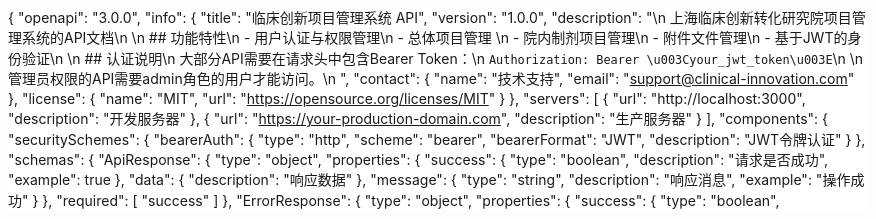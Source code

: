 {
  "openapi": "3.0.0",
  "info": {
    "title": "临床创新项目管理系统 API",
    "version": "1.0.0",
    "description": "\n        上海临床创新转化研究院项目管理系统的API文档\n        \n        ## 功能特性\n        - 用户认证与权限管理\n        - 总体项目管理 \n        - 院内制剂项目管理\n        - 附件文件管理\n        - 基于JWT的身份验证\n        \n        ## 认证说明\n        大部分API需要在请求头中包含Bearer Token：\n        `Authorization: Bearer \u003Cyour_jwt_token\u003E`\n        \n        管理员权限的API需要admin角色的用户才能访问。\n      ",
    "contact": {
      "name": "技术支持",
      "email": "support@clinical-innovation.com"
    },
    "license": {
      "name": "MIT",
      "url": "https://opensource.org/licenses/MIT"
    }
  },
  "servers": [
    {
      "url": "http://localhost:3000",
      "description": "开发服务器"
    },
    {
      "url": "https://your-production-domain.com",
      "description": "生产服务器"
    }
  ],
  "components": {
    "securitySchemes": {
      "bearerAuth": {
        "type": "http",
        "scheme": "bearer",
        "bearerFormat": "JWT",
        "description": "JWT令牌认证"
      }
    },
    "schemas": {
      "ApiResponse": {
        "type": "object",
        "properties": {
          "success": {
            "type": "boolean",
            "description": "请求是否成功",
            "example": true
          },
          "data": {
            "description": "响应数据"
          },
          "message": {
            "type": "string",
            "description": "响应消息",
            "example": "操作成功"
          }
        },
        "required": [
          "success"
        ]
      },
      "ErrorResponse": {
        "type": "object",
        "properties": {
          "success": {
            "type": "boolean",
